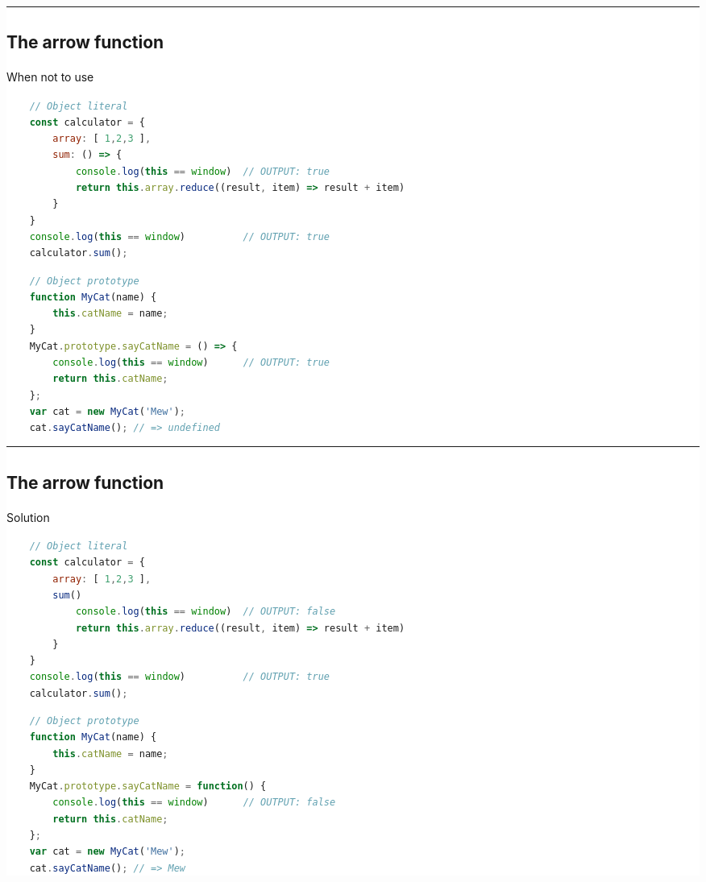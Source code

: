 ----



## The arrow function

When not to use

```js
    // Object literal
    const calculator = {
        array: [ 1,2,3 ],
        sum: () => {
            console.log(this == window)  // OUTPUT: true
            return this.array.reduce((result, item) => result + item)
        }
    }
    console.log(this == window)          // OUTPUT: true
    calculator.sum();
```

```js
    // Object prototype
    function MyCat(name) {
        this.catName = name;
    }
    MyCat.prototype.sayCatName = () => {
        console.log(this == window)      // OUTPUT: true
        return this.catName;
    };
    var cat = new MyCat('Mew');
    cat.sayCatName(); // => undefined
```

----



## The arrow function

Solution

```js
    // Object literal
    const calculator = {
        array: [ 1,2,3 ],
        sum()
            console.log(this == window)  // OUTPUT: false
            return this.array.reduce((result, item) => result + item)
        }
    }
    console.log(this == window)          // OUTPUT: true
    calculator.sum();
```

```js
    // Object prototype
    function MyCat(name) {
        this.catName = name;
    }
    MyCat.prototype.sayCatName = function() {
        console.log(this == window)      // OUTPUT: false
        return this.catName;
    };
    var cat = new MyCat('Mew');
    cat.sayCatName(); // => Mew
```
